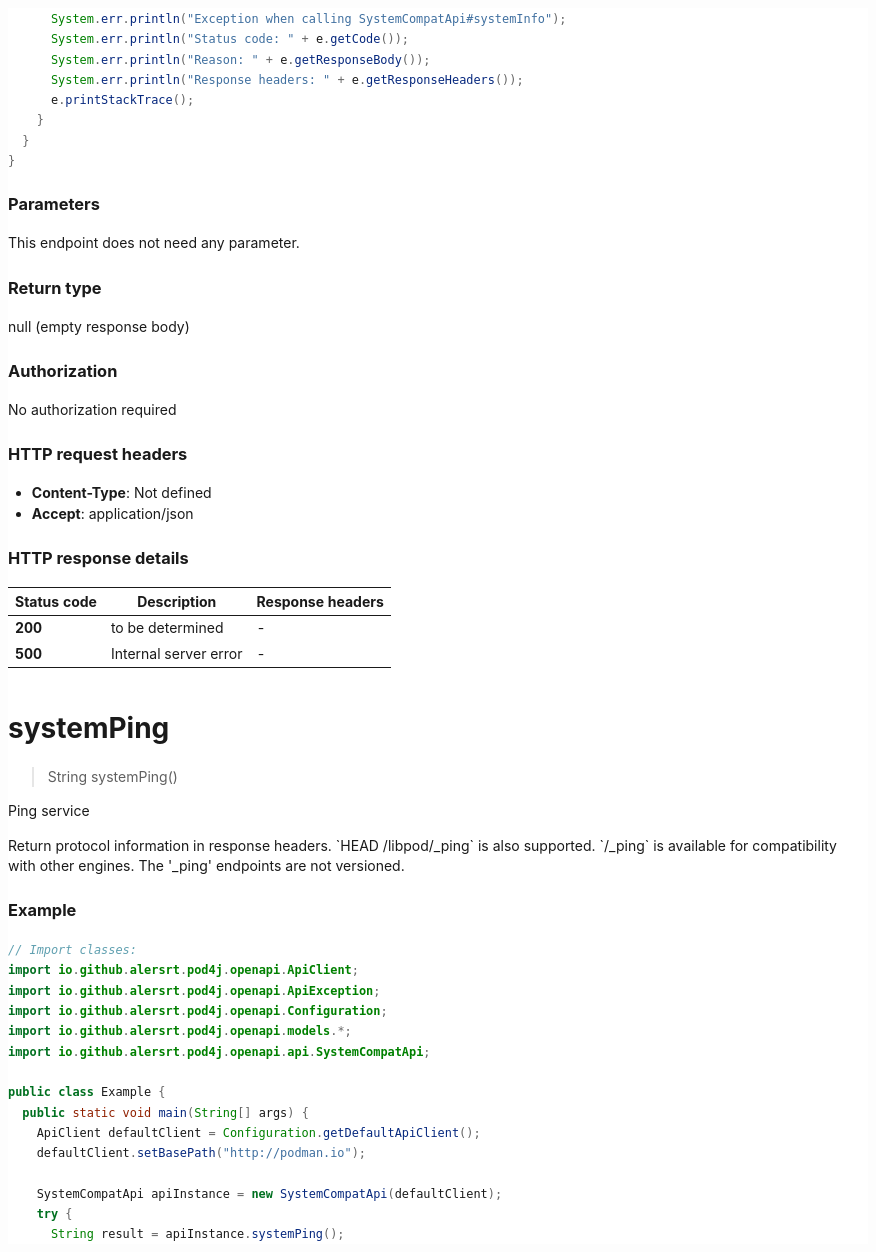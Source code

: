 ```java
      System.err.println("Exception when calling SystemCompatApi#systemInfo");
      System.err.println("Status code: " + e.getCode());
      System.err.println("Reason: " + e.getResponseBody());
      System.err.println("Response headers: " + e.getResponseHeaders());
      e.printStackTrace();
    }
  }
}
```

### Parameters

This endpoint does not need any parameter.

### Return type

null (empty response body)

### Authorization

No authorization required

### HTTP request headers

- **Content-Type**: Not defined
- **Accept**: application/json

### HTTP response details

| Status code | Description           | Response headers |
|-------------|-----------------------|------------------|
| **200**     | to be determined      | -                |
| **500**     | Internal server error | -                |

<a id="systemPing"></a>

# **systemPing**

> String systemPing()

Ping service

Return protocol information in response headers. &#x60;HEAD /libpod/_ping&#x60; is also supported. &#x60;/_ping&#x60; is
available for compatibility with other engines. The &#39;_ping&#39; endpoints are not versioned.

### Example

```java
// Import classes:
import io.github.alersrt.pod4j.openapi.ApiClient;
import io.github.alersrt.pod4j.openapi.ApiException;
import io.github.alersrt.pod4j.openapi.Configuration;
import io.github.alersrt.pod4j.openapi.models.*;
import io.github.alersrt.pod4j.openapi.api.SystemCompatApi;

public class Example {
  public static void main(String[] args) {
    ApiClient defaultClient = Configuration.getDefaultApiClient();
    defaultClient.setBasePath("http://podman.io");

    SystemCompatApi apiInstance = new SystemCompatApi(defaultClient);
    try {
      String result = apiInstance.systemPing();
```